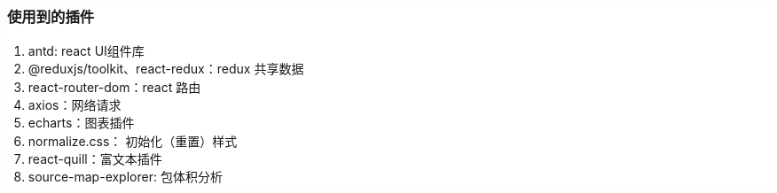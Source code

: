 ### 使用到的插件
1. antd: react UI组件库
2. @reduxjs/toolkit、react-redux：redux 共享数据
3. react-router-dom：react 路由
4. axios：网络请求
5. echarts：图表插件
6. normalize.css： 初始化（重置）样式
7. react-quill：富文本插件
8. source-map-explorer: 包体积分析
